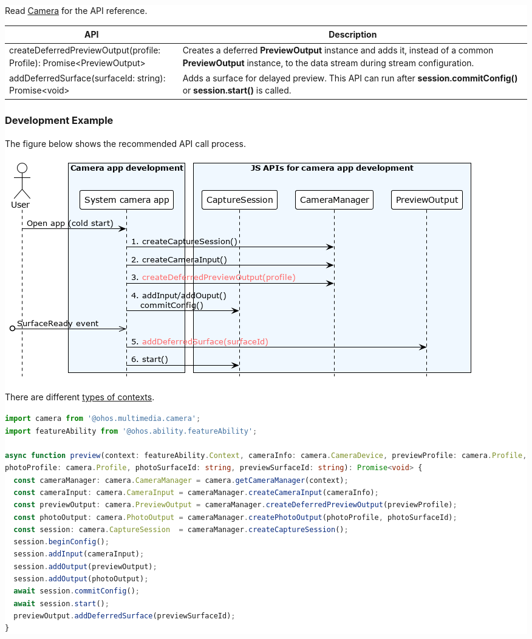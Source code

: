Read [Camera](../reference/apis/js-apis-camera.md) for the API reference.

| API| Description|
| ---- | ---- |
| createDeferredPreviewOutput(profile: Profile): Promise\<PreviewOutput> | Creates a deferred **PreviewOutput** instance and adds it, instead of a common **PreviewOutput** instance, to the data stream during stream configuration. |
| addDeferredSurface(surfaceId: string): Promise\<void> | Adds a surface for delayed preview. This API can run after **session.commitConfig()** or **session.start()** is called.|

### Development Example

The figure below shows the recommended API call process.

![](figures/deferred-surface-sequence-diagram.png)

There are different [types of contexts](../application-models/application-context-stage.md).

```ts
import camera from '@ohos.multimedia.camera';
import featureAbility from '@ohos.ability.featureAbility';

async function preview(context: featureAbility.Context, cameraInfo: camera.CameraDevice, previewProfile: camera.Profile, photoProfile: camera.Profile, photoSurfaceId: string, previewSurfaceId: string): Promise<void> {
  const cameraManager: camera.CameraManager = camera.getCameraManager(context);
  const cameraInput: camera.CameraInput = cameraManager.createCameraInput(cameraInfo);
  const previewOutput: camera.PreviewOutput = cameraManager.createDeferredPreviewOutput(previewProfile);
  const photoOutput: camera.PhotoOutput = cameraManager.createPhotoOutput(photoProfile, photoSurfaceId);
  const session: camera.CaptureSession  = cameraManager.createCaptureSession();
  session.beginConfig();
  session.addInput(cameraInput);
  session.addOutput(previewOutput);
  session.addOutput(photoOutput);
  await session.commitConfig();
  await session.start();
  previewOutput.addDeferredSurface(previewSurfaceId);
}
```
